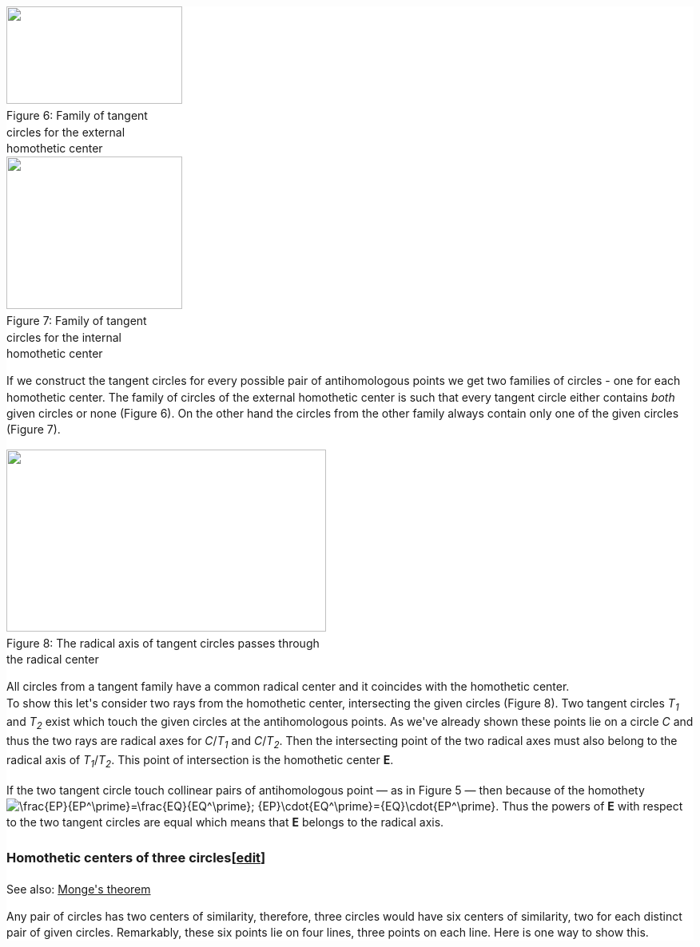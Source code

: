 <div class="thumb tleft"><div class="thumbinner" style="width:222px;"><a href="/wiki/File:External_Homothetic_center_Tangent_circles_family.svg" class="image"><img alt="" src="//upload.wikimedia.org/wikipedia/commons/thumb/0/0f/External_Homothetic_center_Tangent_circles_family.svg/220px-External_Homothetic_center_Tangent_circles_family.svg.png" width="220" height="122" class="thumbimage" srcset="//upload.wikimedia.org/wikipedia/commons/thumb/0/0f/External_Homothetic_center_Tangent_circles_family.svg/330px-External_Homothetic_center_Tangent_circles_family.svg.png 1.5x, //upload.wikimedia.org/wikipedia/commons/thumb/0/0f/External_Homothetic_center_Tangent_circles_family.svg/440px-External_Homothetic_center_Tangent_circles_family.svg.png 2x" data-file-width="1063" data-file-height="590" /></a>  <div class="thumbcaption"><div class="magnify"><a href="/wiki/File:External_Homothetic_center_Tangent_circles_family.svg" class="internal" title="Enlarge"></a></div>Figure 6: Family of tangent circles for the external homothetic center</div></div></div>
<div class="thumb tleft"><div class="thumbinner" style="width:222px;"><a href="/wiki/File:Internall_Homothetic_center_Tangent_circles_family.svg" class="image"><img alt="" src="//upload.wikimedia.org/wikipedia/commons/thumb/f/fd/Internall_Homothetic_center_Tangent_circles_family.svg/220px-Internall_Homothetic_center_Tangent_circles_family.svg.png" width="220" height="191" class="thumbimage" srcset="//upload.wikimedia.org/wikipedia/commons/thumb/f/fd/Internall_Homothetic_center_Tangent_circles_family.svg/330px-Internall_Homothetic_center_Tangent_circles_family.svg.png 1.5x, //upload.wikimedia.org/wikipedia/commons/thumb/f/fd/Internall_Homothetic_center_Tangent_circles_family.svg/440px-Internall_Homothetic_center_Tangent_circles_family.svg.png 2x" data-file-width="886" data-file-height="768" /></a>  <div class="thumbcaption"><div class="magnify"><a href="/wiki/File:Internall_Homothetic_center_Tangent_circles_family.svg" class="internal" title="Enlarge"></a></div>Figure 7: Family of tangent circles for the internal homothetic center</div></div></div>
<p>If we construct the tangent circles for every possible pair of antihomologous points we get two families of circles - one for each homothetic center. The family of circles of the external homothetic center is such that every tangent circle either contains <i>both</i> given circles or none (Figure 6). On the other hand the circles from the other family always contain only one of the given circles (Figure 7).
</p>
<div class="thumb tright"><div class="thumbinner" style="width:402px;"><a href="/wiki/File:Two_circles_tangent_radical.svg" class="image"><img alt="" src="//upload.wikimedia.org/wikipedia/commons/thumb/7/7d/Two_circles_tangent_radical.svg/400px-Two_circles_tangent_radical.svg.png" width="400" height="228" class="thumbimage" srcset="//upload.wikimedia.org/wikipedia/commons/thumb/7/7d/Two_circles_tangent_radical.svg/600px-Two_circles_tangent_radical.svg.png 1.5x, //upload.wikimedia.org/wikipedia/commons/thumb/7/7d/Two_circles_tangent_radical.svg/800px-Two_circles_tangent_radical.svg.png 2x" data-file-width="1063" data-file-height="607" /></a>  <div class="thumbcaption"><div class="magnify"><a href="/wiki/File:Two_circles_tangent_radical.svg" class="internal" title="Enlarge"></a></div>Figure 8: The radical axis of tangent circles passes through the radical center</div></div></div>
<p>All circles from a tangent family have a common radical center and it coincides with the homothetic center.<br/>
To show this let's consider two rays from the homothetic center, intersecting the given circles (Figure 8). Two tangent circles  <i>T<sub>1</sub></i> and <i>T<sub>2</sub></i> exist which touch the given circles at the antihomologous points. As we've already shown these points lie on a circle <i>C</i> and thus the two rays are radical axes for <i>C</i>/<i>T<sub>1</sub></i> and <i>C</i>/<i>T<sub>2</sub></i>. Then the intersecting point of the two radical axes must also belong to the radical axis of <i>T<sub>1</sub></i>/<i>T<sub>2</sub></i>. This point of intersection is the homothetic center <b>E</b>.
</p><p>If the two tangent circle touch collinear pairs of antihomologous point — as in Figure 5 — then because of the homothety<img class="mwe-math-fallback-image-inline tex" alt="\frac{EP}{EP^\prime}=\frac{EQ}{EQ^\prime}; {EP}\cdot{EQ^\prime}={EQ}\cdot{EP^\prime}" src="//upload.wikimedia.org/math/6/a/5/6a5cea3e9b7a9f5a8b666bb377f94b3b.png" />. Thus the powers of <b>E</b> with respect to the two tangent circles are equal which means that <b>E</b> belongs to the radical axis.
</p>
<div style="clear:both;"></div>
<h3><span class="mw-headline" id="Homothetic_centers_of_three_circles">Homothetic centers of three circles</span><span class="mw-editsection"><span class="mw-editsection-bracket">[</span><a href="/w/index.php?title=Homothetic_center&amp;action=edit&amp;section=9" title="Edit section: Homothetic centers of three circles">edit</a><span class="mw-editsection-bracket">]</span></span></h3>
<div class="hatnote boilerplate seealso">See also: <a href="/wiki/Monge%27s_theorem" title="Monge&#39;s theorem">Monge's theorem</a></div>
<p>Any pair of circles has two centers of similarity, therefore, three circles would have six centers of similarity, two for each distinct pair of given circles. Remarkably, these six points lie on four lines, three points on each line. Here is one way to show this.<br/>
</p>